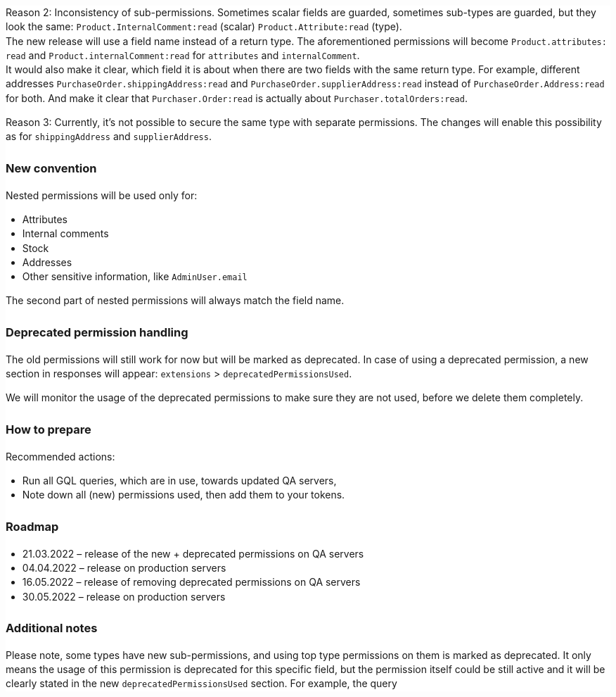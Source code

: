 Reason 2: Inconsistency of sub-permissions. Sometimes scalar fields are guarded, sometimes sub-types are guarded, but they look the same: `Product.InternalComment:read` (scalar) `Product.Attribute:read` (type).  
The new release will use a field name instead of a return type. The aforementioned permissions will become `Product.attributes:read` and `Product.internalComment:read` for `attributes` and `internalComment`.  
It would also make it clear, which field it is about when there are two fields with the same return type. For example, different addresses `PurchaseOrder.shippingAddress:read` and `PurchaseOrder.supplierAddress:read` instead of `PurchaseOrder.Address:read` for both. And make it clear that `Purchaser.Order:read` is actually about `Purchaser.totalOrders:read`.

Reason 3: Currently, it’s not possible to secure the same type with separate permissions. The changes will enable this possibility as for `shippingAddress` and `supplierAddress`.

### New convention

Nested permissions will be used only for:

* Attributes  
* Internal comments  
* Stock  
* Addresses  
* Other sensitive information, like `AdminUser.email`

The second part of nested permissions will always match the field name.

### Deprecated permission handling

The old permissions will still work for now but will be marked as deprecated. In case of using a deprecated permission, a new section in responses will appear: `extensions` > `deprecatedPermissionsUsed`.

We will monitor the usage of the deprecated permissions to make sure they are not used, before we delete them completely.

### How to prepare

Recommended actions:  
* Run all GQL queries, which are in use, towards updated QA servers,  
* Note down all (new) permissions used, then add them to your tokens.

### Roadmap

* 21.03.2022 – release of the new + deprecated permissions on QA servers  
* 04.04.2022 – release on production servers  
* 16.05.2022 – release of removing deprecated permissions on QA servers  
* 30.05.2022 – release on production servers

### Additional notes

Please note, some types have new sub-permissions, and using top type permissions on them is marked as deprecated. It only means the usage of this permission is deprecated for this specific field, but the permission itself could be still active and it will be clearly stated in the new `deprecatedPermissionsUsed` section. For example, the query
